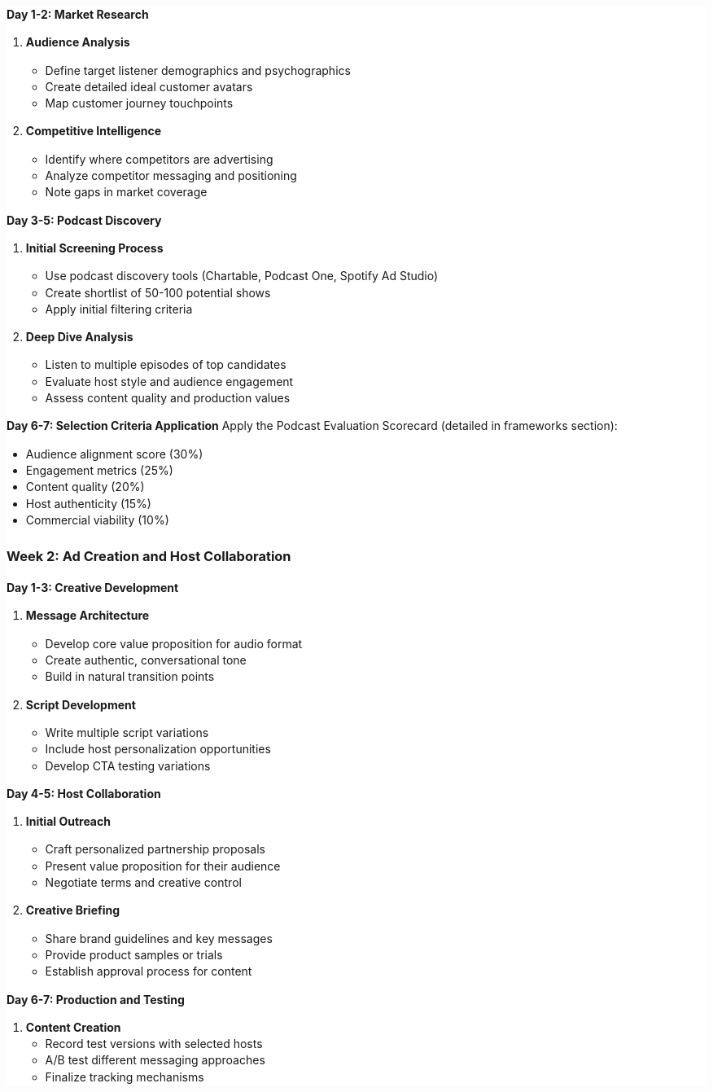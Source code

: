**Day 1-2: Market Research**
1. **Audience Analysis**
   - Define target listener demographics and psychographics
   - Create detailed ideal customer avatars
   - Map customer journey touchpoints

2. **Competitive Intelligence**
   - Identify where competitors are advertising
   - Analyze competitor messaging and positioning
   - Note gaps in market coverage

**Day 3-5: Podcast Discovery**
1. **Initial Screening Process**
   - Use podcast discovery tools (Chartable, Podcast One, Spotify Ad Studio)
   - Create shortlist of 50-100 potential shows
   - Apply initial filtering criteria

2. **Deep Dive Analysis**
   - Listen to multiple episodes of top candidates
   - Evaluate host style and audience engagement
   - Assess content quality and production values

**Day 6-7: Selection Criteria Application**
Apply the Podcast Evaluation Scorecard (detailed in frameworks section):
- Audience alignment score (30%)
- Engagement metrics (25%)
- Content quality (20%)
- Host authenticity (15%)
- Commercial viability (10%)

### Week 2: Ad Creation and Host Collaboration

**Day 1-3: Creative Development**
1. **Message Architecture**
   - Develop core value proposition for audio format
   - Create authentic, conversational tone
   - Build in natural transition points

2. **Script Development**
   - Write multiple script variations
   - Include host personalization opportunities
   - Develop CTA testing variations

**Day 4-5: Host Collaboration**
1. **Initial Outreach**
   - Craft personalized partnership proposals
   - Present value proposition for their audience
   - Negotiate terms and creative control

2. **Creative Briefing**
   - Share brand guidelines and key messages
   - Provide product samples or trials
   - Establish approval process for content

**Day 6-7: Production and Testing**
1. **Content Creation**
   - Record test versions with selected hosts
   - A/B test different messaging approaches
   - Finalize tracking mechanisms
